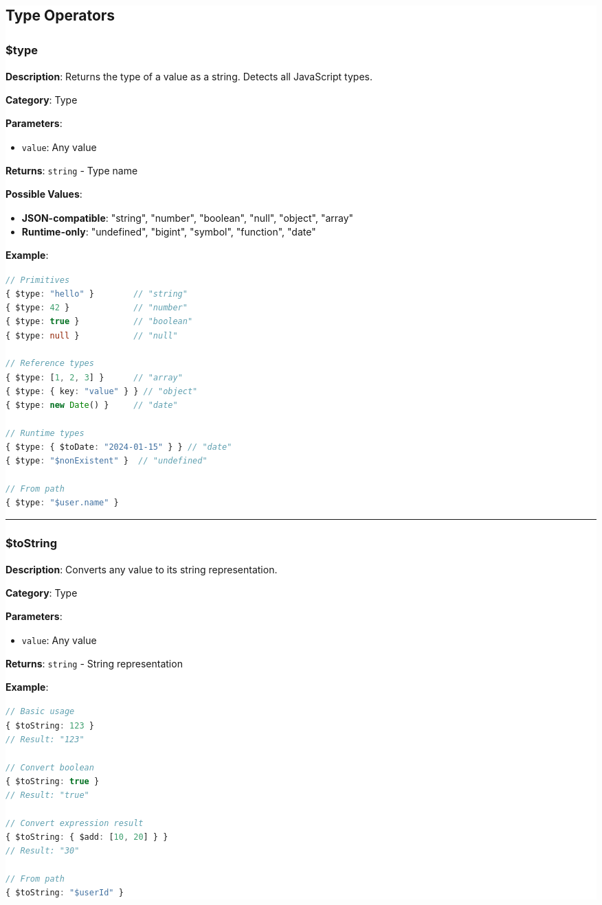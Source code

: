 
## Type Operators

### $type

**Description**: Returns the type of a value as a string. Detects all JavaScript types.

**Category**: Type

**Parameters**:
- `value`: Any value

**Returns**: `string` - Type name

**Possible Values**:
- **JSON-compatible**: "string", "number", "boolean", "null", "object", "array"
- **Runtime-only**: "undefined", "bigint", "symbol", "function", "date"

**Example**:
```typescript
// Primitives
{ $type: "hello" }        // "string"
{ $type: 42 }             // "number"
{ $type: true }           // "boolean"
{ $type: null }           // "null"

// Reference types
{ $type: [1, 2, 3] }      // "array"
{ $type: { key: "value" } } // "object"
{ $type: new Date() }     // "date"

// Runtime types
{ $type: { $toDate: "2024-01-15" } } // "date"
{ $type: "$nonExistent" }  // "undefined"

// From path
{ $type: "$user.name" }
```

---

### $toString

**Description**: Converts any value to its string representation.

**Category**: Type

**Parameters**:
- `value`: Any value

**Returns**: `string` - String representation

**Example**:
```typescript
// Basic usage
{ $toString: 123 }
// Result: "123"

// Convert boolean
{ $toString: true }
// Result: "true"

// Convert expression result
{ $toString: { $add: [10, 20] } }
// Result: "30"

// From path
{ $toString: "$userId" }
```